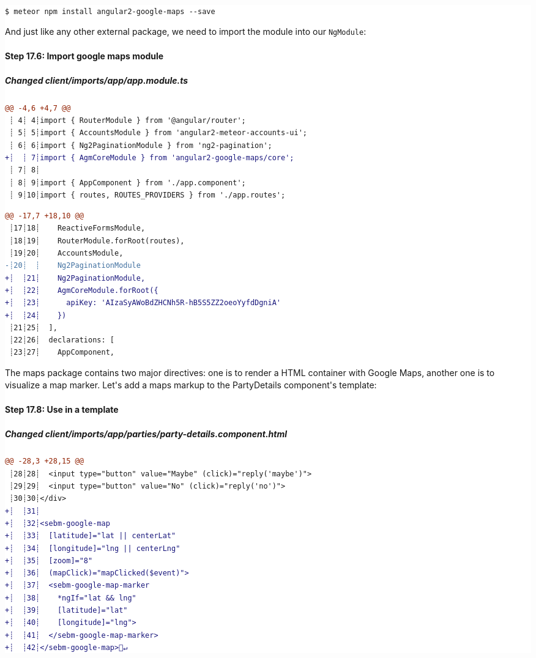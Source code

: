     $ meteor npm install angular2-google-maps --save

And just like any other external package, we need to import the module into our `NgModule`:

[{]: <helper> (diff_step 17.6)
#### Step 17.6: Import google maps module

##### Changed client/imports/app/app.module.ts
```diff
@@ -4,6 +4,7 @@
 ┊ 4┊ 4┊import { RouterModule } from '@angular/router';
 ┊ 5┊ 5┊import { AccountsModule } from 'angular2-meteor-accounts-ui';
 ┊ 6┊ 6┊import { Ng2PaginationModule } from 'ng2-pagination';
+┊  ┊ 7┊import { AgmCoreModule } from 'angular2-google-maps/core';
 ┊ 7┊ 8┊
 ┊ 8┊ 9┊import { AppComponent } from './app.component';
 ┊ 9┊10┊import { routes, ROUTES_PROVIDERS } from './app.routes';
```
```diff
@@ -17,7 +18,10 @@
 ┊17┊18┊    ReactiveFormsModule,
 ┊18┊19┊    RouterModule.forRoot(routes),
 ┊19┊20┊    AccountsModule,
-┊20┊  ┊    Ng2PaginationModule
+┊  ┊21┊    Ng2PaginationModule,
+┊  ┊22┊    AgmCoreModule.forRoot({
+┊  ┊23┊      apiKey: 'AIzaSyAWoBdZHCNh5R-hB5S5ZZ2oeoYyfdDgniA'
+┊  ┊24┊    })
 ┊21┊25┊  ],
 ┊22┊26┊  declarations: [
 ┊23┊27┊    AppComponent,
```
[}]: #

The maps package contains two major directives: one is to render a HTML container with Google Maps,
another one is to visualize a map marker. Let's add a maps markup to the PartyDetails component's template:

[{]: <helper> (diff_step 17.8)
#### Step 17.8: Use in a template

##### Changed client/imports/app/parties/party-details.component.html
```diff
@@ -28,3 +28,15 @@
 ┊28┊28┊  <input type="button" value="Maybe" (click)="reply('maybe')">
 ┊29┊29┊  <input type="button" value="No" (click)="reply('no')">
 ┊30┊30┊</div>
+┊  ┊31┊
+┊  ┊32┊<sebm-google-map
+┊  ┊33┊  [latitude]="lat || centerLat"
+┊  ┊34┊  [longitude]="lng || centerLng"
+┊  ┊35┊  [zoom]="8"
+┊  ┊36┊  (mapClick)="mapClicked($event)">
+┊  ┊37┊  <sebm-google-map-marker
+┊  ┊38┊    *ngIf="lat && lng"
+┊  ┊39┊    [latitude]="lat"
+┊  ┊40┊    [longitude]="lng">
+┊  ┊41┊  </sebm-google-map-marker>
+┊  ┊42┊</sebm-google-map>🚫↵
```
[}]: #


[__prod__]: #
[{]: <region> (header)
[{]: <region> (body)
[{]: <helper> (diff_step 17.1)
[{]: <helper> (diff_step 17.2)
[{]: <helper> (diff_step 17.3)
[{]: <helper> (diff_step 17.4)
[{]: <helper> (diff_step 17.7)
[{]: <helper> (diff_step 17.9)
[{]: <helper> (diff_step 17.10)
[{]: <helper> (diff_step 17.11)
[{]: <region> (footer)
[{]: <helper> (nav_step)
